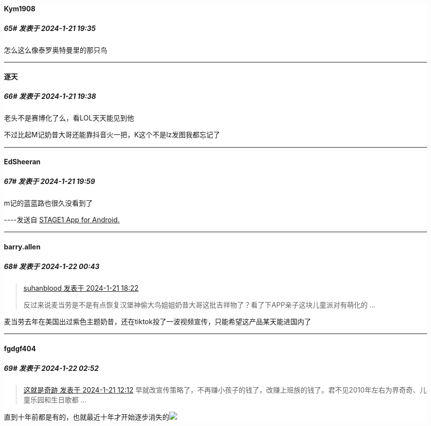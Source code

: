 ####  Kym1908  
##### 65#       发表于 2024-1-21 19:35

怎么这么像泰罗奥特曼里的那只鸟

*****

####  逐天  
##### 66#       发表于 2024-1-21 19:38

老头不是赛博化了么，看LOL天天能见到他

不过比起M记奶昔大哥还能靠抖音火一把，K这个不是lz发图我都忘记了


*****

####  EdSheeran  
##### 67#       发表于 2024-1-21 19:59

m记的蓝蓝路也很久没看到了

----发送自 [STAGE1 App for Android.](http://stage1.5j4m.com/?1.37)


*****

####  barry.allen  
##### 68#       发表于 2024-1-22 00:43

<blockquote><a href="httphttps://bbs.saraba1st.com/2b/forum.php?mod=redirect&amp;goto=findpost&amp;pid=63724697&amp;ptid=2168873" target="_blank">suhanblood 发表于 2024-1-21 18:22</a>

反过来说麦当劳是不是有点恢复汉堡神偷大鸟姐姐奶昔大哥这批吉祥物了？看了下APP亲子这块儿童派对有萌化的 ...</blockquote>
麦当劳去年在美国出过紫色主题奶昔，还在tiktok投了一波视频宣传，只能希望这产品某天能进国内了


*****

####  fgdgf404  
##### 69#       发表于 2024-1-22 02:52

<blockquote><a href="httphttps://bbs.saraba1st.com/2b/forum.php?mod=redirect&amp;goto=findpost&amp;pid=63720571&amp;ptid=2168873" target="_blank">这就是奇跡 发表于 2024-1-21 12:12</a>
早就改宣传策略了，不再赚小孩子的钱了，改赚上班族的钱了。君不见2010年左右为界奇奇、儿童乐园和生日歌都 ...</blockquote>
直到十年前都是有的，也就最近十年才开始逐步消失的<img src="https://static.saraba1st.com/image/smiley/face2017/017.png" referrerpolicy="no-referrer">

